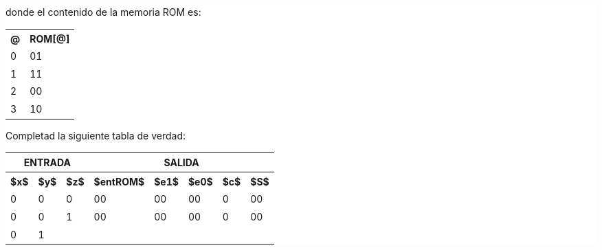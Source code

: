 donde el contenido de la memoria ROM es:

<table align="center">
	<tr>
		<th>@</th>
		<th>ROM[@]</th>
	</tr>
	<tr>
		<td>0</td>
		<td>01</td>
	</tr>
	<tr>
		<td>1</td>
		<td>11</td>
	</tr>
	<tr>
		<td>2</td>
		<td>00</td>
	</tr>
	<tr>
		<td>3</td>
		<td>10</td>
	</tr>
</table>

Completad la siguiente tabla de verdad:

<table align="center">
	<tr>
		<th colspan="3">ENTRADA</th>
		<th colspan="5">SALIDA</th>
	</tr>
	<tr>
		<th>$x$</th>
		<th>$y$</th>
		<th>$z$</th>
		<th>$entROM$</th>
		<th>$e1$</th>
		<th>$e0$</th>
		<th>$c$</th>
		<th>$S$</th>
	</tr>
	<tr>
		<td>0</td>
		<td>0</td>
		<td>0</td>
		<td>00</td>
		<td>00</td>
		<td>00</td>
		<td>0</td>
		<td>00</td>
	</tr>
	<tr>
		<td>0</td>
		<td>0</td>
		<td>1</td>
		<td>00</td>
		<td>00</td>
		<td>00</td>
		<td>0</td>
		<td>00</td>
	</tr>
	<tr>
		<td>0</td>
		<td>1</td>